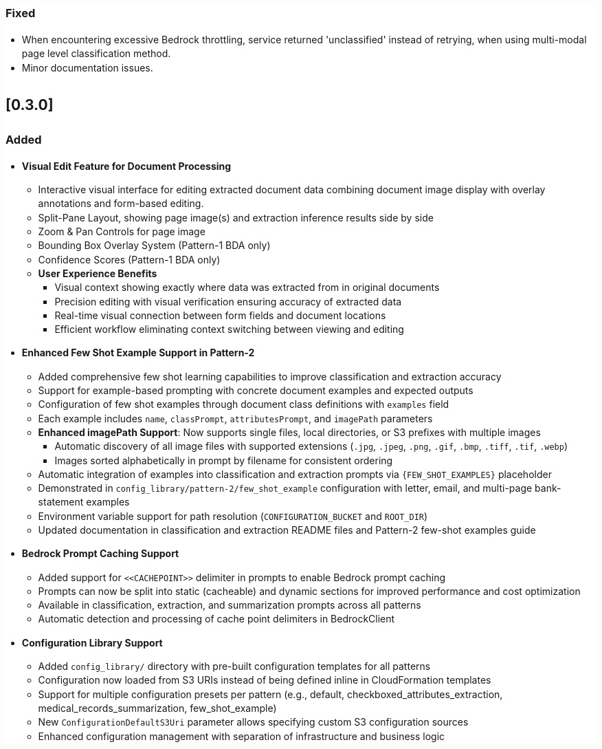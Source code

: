 ### Fixed

- When encountering excessive Bedrock throttling, service returned 'unclassified' instead of retrying, when using multi-modal page level classification method.
- Minor documentation issues.

## [0.3.0]

### Added

- **Visual Edit Feature for Document Processing**
  - Interactive visual interface for editing extracted document data combining document image display with overlay annotations and form-based editing.
  - Split-Pane Layout, showing page image(s) and extraction inference results side by side
  - Zoom & Pan Controls for page image
  - Bounding Box Overlay System (Pattern-1 BDA only)
  - Confidence Scores (Pattern-1 BDA only)
  - **User Experience Benefits**
    - Visual context showing exactly where data was extracted from in original documents
    - Precision editing with visual verification ensuring accuracy of extracted data
    - Real-time visual connection between form fields and document locations
    - Efficient workflow eliminating context switching between viewing and editing

- **Enhanced Few Shot Example Support in Pattern-2**
  - Added comprehensive few shot learning capabilities to improve classification and extraction accuracy
  - Support for example-based prompting with concrete document examples and expected outputs
  - Configuration of few shot examples through document class definitions with `examples` field
  - Each example includes `name`, `classPrompt`, `attributesPrompt`, and `imagePath` parameters
  - **Enhanced imagePath Support**: Now supports single files, local directories, or S3 prefixes with multiple images
    - Automatic discovery of all image files with supported extensions (`.jpg`, `.jpeg`, `.png`, `.gif`, `.bmp`, `.tiff`, `.tif`, `.webp`)
    - Images sorted alphabetically in prompt by filename for consistent ordering
  - Automatic integration of examples into classification and extraction prompts via `{FEW_SHOT_EXAMPLES}` placeholder
  - Demonstrated in `config_library/pattern-2/few_shot_example` configuration with letter, email, and multi-page bank-statement examples
  - Environment variable support for path resolution (`CONFIGURATION_BUCKET` and `ROOT_DIR`)
  - Updated documentation in classification and extraction README files and Pattern-2 few-shot examples guide

- **Bedrock Prompt Caching Support**
  - Added support for `<<CACHEPOINT>>` delimiter in prompts to enable Bedrock prompt caching
  - Prompts can now be split into static (cacheable) and dynamic sections for improved performance and cost optimization
  - Available in classification, extraction, and summarization prompts across all patterns
  - Automatic detection and processing of cache point delimiters in BedrockClient

- **Configuration Library Support**
  - Added `config_library/` directory with pre-built configuration templates for all patterns
  - Configuration now loaded from S3 URIs instead of being defined inline in CloudFormation templates
  - Support for multiple configuration presets per pattern (e.g., default, checkboxed_attributes_extraction, medical_records_summarization, few_shot_example)
  - New `ConfigurationDefaultS3Uri` parameter allows specifying custom S3 configuration sources
  - Enhanced configuration management with separation of infrastructure and business logic
